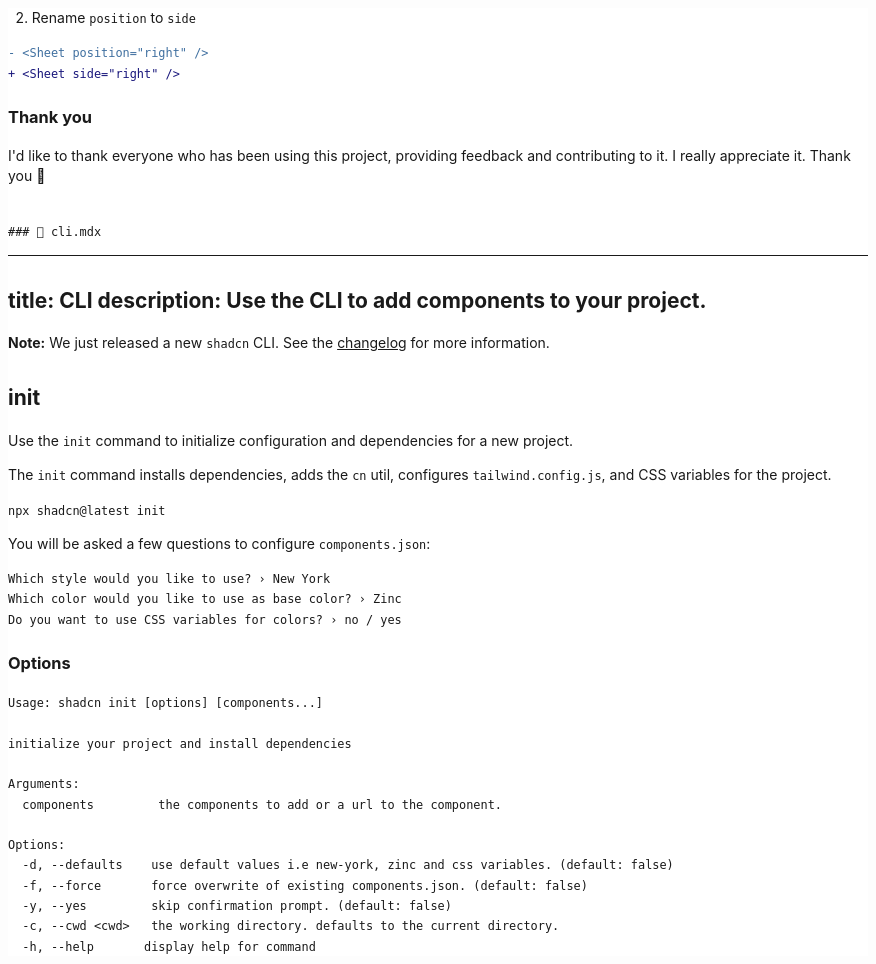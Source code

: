 2. Rename `position` to `side`

```diff /position/ /side/
- <Sheet position="right" />
+ <Sheet side="right" />
```

</Steps>

### Thank you

I'd like to thank everyone who has been using this project, providing feedback and contributing to it. I really appreciate it. Thank you 🙏

```

### 📄 cli.mdx

```
---
title: CLI
description: Use the CLI to add components to your project.
---

<Callout>

**Note:** We just released a new `shadcn` CLI. See the [changelog](/docs/changelog) for more information.

</Callout>

## init

Use the `init` command to initialize configuration and dependencies for a new project.

The `init` command installs dependencies, adds the `cn` util, configures `tailwind.config.js`, and CSS variables for the project.

```bash
npx shadcn@latest init
```

You will be asked a few questions to configure `components.json`:

```txt showLineNumbers
Which style would you like to use? › New York
Which color would you like to use as base color? › Zinc
Do you want to use CSS variables for colors? › no / yes
```

### Options

```txt
Usage: shadcn init [options] [components...]

initialize your project and install dependencies

Arguments:
  components         the components to add or a url to the component.

Options:
  -d, --defaults    use default values i.e new-york, zinc and css variables. (default: false)
  -f, --force       force overwrite of existing components.json. (default: false)
  -y, --yes         skip confirmation prompt. (default: false)
  -c, --cwd <cwd>   the working directory. defaults to the current directory.
  -h, --help       display help for command
```
